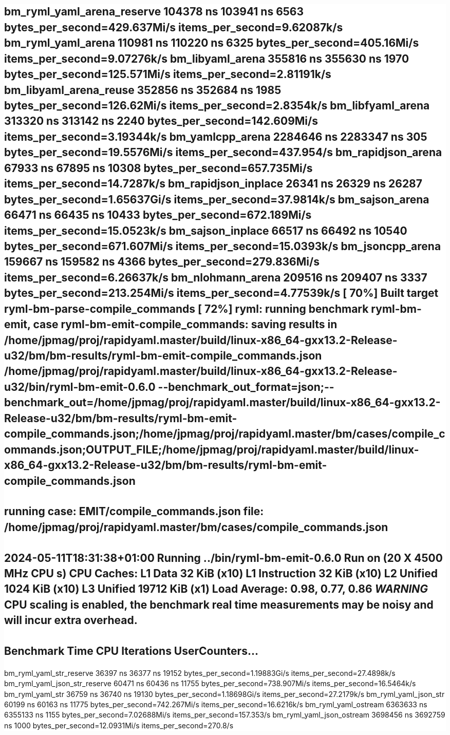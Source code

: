 bm_ryml_yaml_arena_reserve                      104378 ns       103941 ns         6563 bytes_per_second=429.637Mi/s items_per_second=9.62087k/s
bm_ryml_yaml_arena                              110981 ns       110220 ns         6325 bytes_per_second=405.16Mi/s items_per_second=9.07276k/s
bm_libyaml_arena                                355816 ns       355630 ns         1970 bytes_per_second=125.571Mi/s items_per_second=2.81191k/s
bm_libyaml_arena_reuse                          352856 ns       352684 ns         1985 bytes_per_second=126.62Mi/s items_per_second=2.8354k/s
bm_libfyaml_arena                               313320 ns       313142 ns         2240 bytes_per_second=142.609Mi/s items_per_second=3.19344k/s
bm_yamlcpp_arena                               2284646 ns      2283347 ns          305 bytes_per_second=19.5576Mi/s items_per_second=437.954/s
bm_rapidjson_arena                               67933 ns        67895 ns        10308 bytes_per_second=657.735Mi/s items_per_second=14.7287k/s
bm_rapidjson_inplace                             26341 ns        26329 ns        26287 bytes_per_second=1.65637Gi/s items_per_second=37.9814k/s
bm_sajson_arena                                  66471 ns        66435 ns        10433 bytes_per_second=672.189Mi/s items_per_second=15.0523k/s
bm_sajson_inplace                                66517 ns        66492 ns        10540 bytes_per_second=671.607Mi/s items_per_second=15.0393k/s
bm_jsoncpp_arena                                159667 ns       159582 ns         4366 bytes_per_second=279.836Mi/s items_per_second=6.26637k/s
bm_nlohmann_arena                               209516 ns       209407 ns         3337 bytes_per_second=213.254Mi/s items_per_second=4.77539k/s
[ 70%] Built target ryml-bm-parse-compile_commands
[ 72%] ryml: running benchmark ryml-bm-emit, case ryml-bm-emit-compile_commands: saving results in /home/jpmag/proj/rapidyaml.master/build/linux-x86_64-gxx13.2-Release-u32/bm/bm-results/ryml-bm-emit-compile_commands.json
/home/jpmag/proj/rapidyaml.master/build/linux-x86_64-gxx13.2-Release-u32/bin/ryml-bm-emit-0.6.0 --benchmark_out_format=json;--benchmark_out=/home/jpmag/proj/rapidyaml.master/build/linux-x86_64-gxx13.2-Release-u32/bm/bm-results/ryml-bm-emit-compile_commands.json;/home/jpmag/proj/rapidyaml.master/bm/cases/compile_commands.json;OUTPUT_FILE;/home/jpmag/proj/rapidyaml.master/build/linux-x86_64-gxx13.2-Release-u32/bm/bm-results/ryml-bm-emit-compile_commands.json
-----------------------------------
running case: EMIT/compile_commands.json
file: /home/jpmag/proj/rapidyaml.master/bm/cases/compile_commands.json
-----------------------------------
2024-05-11T18:31:38+01:00
Running ../bin/ryml-bm-emit-0.6.0
Run on (20 X 4500 MHz CPU s)
CPU Caches:
  L1 Data 32 KiB (x10)
  L1 Instruction 32 KiB (x10)
  L2 Unified 1024 KiB (x10)
  L3 Unified 19712 KiB (x1)
Load Average: 0.98, 0.77, 0.86
***WARNING*** CPU scaling is enabled, the benchmark real time measurements may be noisy and will incur extra overhead.
----------------------------------------------------------------------------------------
Benchmark                              Time             CPU   Iterations UserCounters...
----------------------------------------------------------------------------------------
bm_ryml_yaml_str_reserve           36397 ns        36377 ns        19152 bytes_per_second=1.19883Gi/s items_per_second=27.4898k/s
bm_ryml_yaml_json_str_reserve      60471 ns        60436 ns        11755 bytes_per_second=738.907Mi/s items_per_second=16.5464k/s
bm_ryml_yaml_str                   36759 ns        36740 ns        19130 bytes_per_second=1.18698Gi/s items_per_second=27.2179k/s
bm_ryml_yaml_json_str              60199 ns        60163 ns        11775 bytes_per_second=742.267Mi/s items_per_second=16.6216k/s
bm_ryml_yaml_ostream             6363633 ns      6355133 ns         1155 bytes_per_second=7.02688Mi/s items_per_second=157.353/s
bm_ryml_yaml_json_ostream        3698456 ns      3692759 ns         1000 bytes_per_second=12.0931Mi/s items_per_second=270.8/s